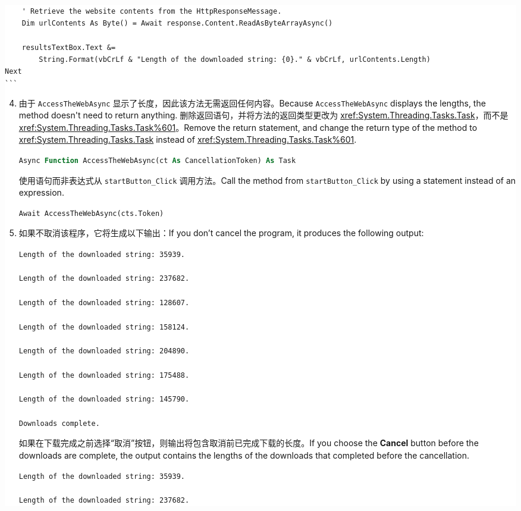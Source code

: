         ' Retrieve the website contents from the HttpResponseMessage.
        Dim urlContents As Byte() = Await response.Content.ReadAsByteArrayAsync()

        resultsTextBox.Text &=
            String.Format(vbCrLf & "Length of the downloaded string: {0}." & vbCrLf, urlContents.Length)
    Next
    ```

4. <span data-ttu-id="1213d-159">由于 `AccessTheWebAsync` 显示了长度，因此该方法无需返回任何内容。</span><span class="sxs-lookup"><span data-stu-id="1213d-159">Because `AccessTheWebAsync` displays the lengths, the method doesn't need to return anything.</span></span> <span data-ttu-id="1213d-160">删除返回语句，并将方法的返回类型更改为 <xref:System.Threading.Tasks.Task>，而不是 <xref:System.Threading.Tasks.Task%601>。</span><span class="sxs-lookup"><span data-stu-id="1213d-160">Remove the return statement, and change the return type of the method to <xref:System.Threading.Tasks.Task> instead of <xref:System.Threading.Tasks.Task%601>.</span></span>

    ```vb
    Async Function AccessTheWebAsync(ct As CancellationToken) As Task
    ```

    <span data-ttu-id="1213d-161">使用语句而非表达式从 `startButton_Click` 调用方法。</span><span class="sxs-lookup"><span data-stu-id="1213d-161">Call the method from `startButton_Click` by using a statement instead of an expression.</span></span>

    ```vb
    Await AccessTheWebAsync(cts.Token)
    ```

5. <span data-ttu-id="1213d-162">如果不取消该程序，它将生成以下输出：</span><span class="sxs-lookup"><span data-stu-id="1213d-162">If you don’t cancel the program, it produces the following output:</span></span>

    ```console
    Length of the downloaded string: 35939.

    Length of the downloaded string: 237682.

    Length of the downloaded string: 128607.

    Length of the downloaded string: 158124.

    Length of the downloaded string: 204890.

    Length of the downloaded string: 175488.

    Length of the downloaded string: 145790.

    Downloads complete.
    ```

    <span data-ttu-id="1213d-163">如果在下载完成之前选择“取消”按钮，则输出将包含取消前已完成下载的长度。</span><span class="sxs-lookup"><span data-stu-id="1213d-163">If you choose the **Cancel** button before the downloads are complete, the output contains the lengths of the downloads that completed before the cancellation.</span></span>

    ```console
    Length of the downloaded string: 35939.

    Length of the downloaded string: 237682.
